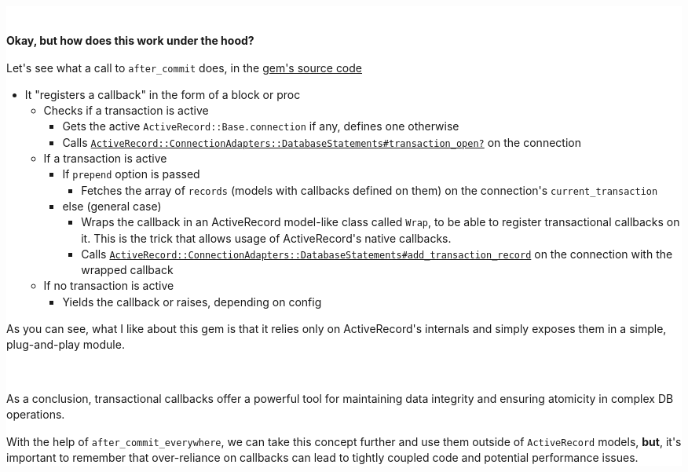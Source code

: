 &nbsp;

**Okay, but how does this work under the hood?**

Let's see what a call to `after_commit` does, in the [gem's source code](https://github.com/Envek/after_commit_everywhere/blob/master/lib/after_commit_everywhere.rb#L41)

- It "registers a callback" in the form of a block or proc
    - Checks if a transaction is active
        - Gets the active `ActiveRecord::Base.connection` if any, defines one otherwise
        - Calls [`ActiveRecord::ConnectionAdapters::DatabaseStatements#transaction_open?`](https://apidock.com/rails/v4.2.7/ActiveRecord/ConnectionAdapters/DatabaseStatements/transaction_open%3F) on the connection
    - If a transaction is active
        - If `prepend` option is passed
            - Fetches the array of `records` (models with callbacks defined on them) on the connection's `current_transaction`
        - else (general case)
            - Wraps the callback in an ActiveRecord model-like class called `Wrap`, to be able to register transactional callbacks on it. This is the trick that allows usage of ActiveRecord's native callbacks.
            - Calls [`ActiveRecord::ConnectionAdapters::DatabaseStatements#add_transaction_record`](https://apidock.com/rails/v4.0.2/ActiveRecord/ConnectionAdapters/DatabaseStatements/add_transaction_record) on the connection with the wrapped callback
    - If no transaction is active
        - Yields the callback or raises, depending on config


As you can see, what I like about this gem is that it relies only on ActiveRecord's internals and simply exposes them in a simple, plug-and-play module.

&nbsp;

As a conclusion, transactional callbacks offer a powerful tool for maintaining data integrity and ensuring atomicity in complex DB operations.

With the help of `after_commit_everywhere`, we can take this concept further and use them outside of `ActiveRecord` models, **but**, it's important to remember that over-reliance on callbacks can lead to tightly coupled code and potential performance issues.
